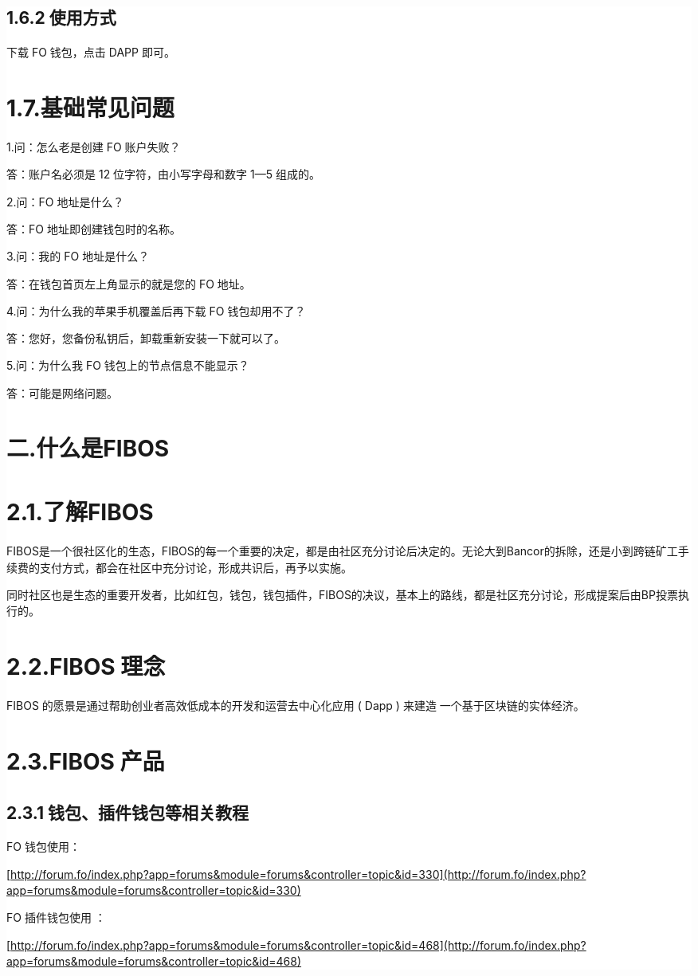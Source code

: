 ## 1.6.2 使用方式
下载 FO 钱包，点击 DAPP 即可。

# 1.7.基础常见问题
1.问：怎么老是创建 FO 账户失败？

答：账户名必须是 12 位字符，由小写字母和数字 1—5 组成的。

 

2.问：FO 地址是什么？

答：FO 地址即创建钱包时的名称。

 

3.问：我的 FO 地址是什么？

答：在钱包首页左上角显示的就是您的 FO 地址。

 

4.问：为什么我的苹果手机覆盖后再下载 FO 钱包却用不了？

答：您好，您备份私钥后，卸载重新安装一下就可以了。

 

5.问：为什么我 FO 钱包上的节点信息不能显示？

答：可能是网络问题。

# 二.什么是FIBOS
# 2.1.了解FIBOS
FIBOS是一个很社区化的生态，FIBOS的每一个重要的决定，都是由社区充分讨论后决定的。无论大到Bancor的拆除，还是小到跨链矿工手续费的支付方式，都会在社区中充分讨论，形成共识后，再予以实施。

同时社区也是生态的重要开发者，比如红包，钱包，钱包插件，FIBOS的决议，基本上的路线，都是社区充分讨论，形成提案后由BP投票执行的。

# 2.2.FIBOS 理念      
FIBOS 的愿景是通过帮助创业者高效低成本的开发和运营去中心化应用 ( Dapp ) 来建造 一个基于区块链的实体经济。 

# 2.3.FIBOS 产品
## 2.3.1 钱包、插件钱包等相关教程
FO 钱包使用：

[http://forum.fo/index.php?app=forums&module=forums&controller=topic&id=330](http://forum.fo/index.php?app=forums&module=forums&controller=topic&id=330)

FO 插件钱包使用 ：

[http://forum.fo/index.php?app=forums&module=forums&controller=topic&id=468](http://forum.fo/index.php?app=forums&module=forums&controller=topic&id=468)
